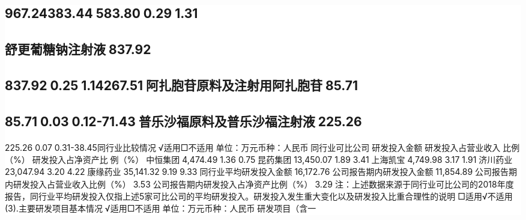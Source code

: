 967.24383.44
583.80
0.29
1.31
-
舒更葡糖钠注射液
837.92
-
837.92
0.25
1.14267.51
阿扎胞苷原料及注射用阿扎胞苷
85.71
-
85.71
0.03
0.12-71.43
普乐沙福原料及普乐沙福注射液
225.26
-
225.26
0.07
0.31-38.45同行业比较情况
√适用□不适用
单位：万元币种：人民币
同行业可比公司
研发投入金额
研发投入占营业收入
比例（%）
研发投入占净资产比
例（%）
中恒集团
4,474.49
1.36
0.75
昆药集团
13,450.07
1.89
3.41
上海凯宝
4,749.98
3.17
1.91
济川药业
23,047.94
3.20
4.22
康缘药业
35,141.32
9.19
9.33
同行业平均研发投入金额
16,172.76
公司报告期内研发投入金额
11,854.89
公司报告期内研发投入占营业收入比例（%）
3.53
公司报告期内研发投入占净资产比例（%）
3.29
注：上述数据来源于同行业可比公司的2018年度报告，同行业平均研发投入仅指上述5家可比公司的平均研发投入。研发投入发生重大变化以及研发投入比重合理性的说明
□适用√不适用(3).主要研发项目基本情况
√适用□不适用
单位：万元币种：人民币
研发项目（含一